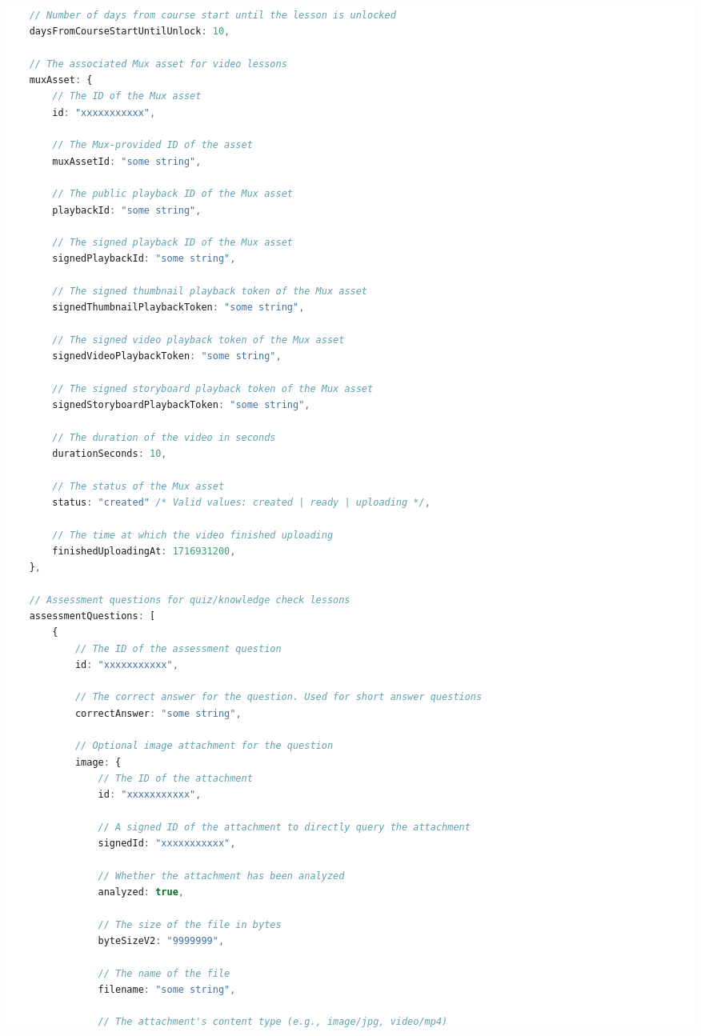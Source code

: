 ```typescript
	// Number of days from course start until the lesson is unlocked
	daysFromCourseStartUntilUnlock: 10,

	// The associated Mux asset for video lessons
	muxAsset: {
		// The ID of the Mux asset
		id: "xxxxxxxxxxx",

		// The Mux-provided ID of the asset
		muxAssetId: "some string",

		// The public playback ID of the Mux asset
		playbackId: "some string",

		// The signed playback ID of the Mux asset
		signedPlaybackId: "some string",

		// The signed thumbnail playback token of the Mux asset
		signedThumbnailPlaybackToken: "some string",

		// The signed video playback token of the Mux asset
		signedVideoPlaybackToken: "some string",

		// The signed storyboard playback token of the Mux asset
		signedStoryboardPlaybackToken: "some string",

		// The duration of the video in seconds
		durationSeconds: 10,

		// The status of the Mux asset
		status: "created" /* Valid values: created | ready | uploading */,

		// The time at which the video finished uploading
		finishedUploadingAt: 1716931200,
	},

	// Assessment questions for quiz/knowledge check lessons
	assessmentQuestions: [
		{
			// The ID of the assessment question
			id: "xxxxxxxxxxx",

			// The correct answer for the question. Used for short answer questions
			correctAnswer: "some string",

			// Optional image attachment for the question
			image: {
				// The ID of the attachment
				id: "xxxxxxxxxxx",

				// A signed ID of the attachment to directly query the attachment
				signedId: "xxxxxxxxxxx",

				// Whether the attachment has been analyzed
				analyzed: true,

				// The size of the file in bytes
				byteSizeV2: "9999999",

				// The name of the file
				filename: "some string",

				// The attachment's content type (e.g., image/jpg, video/mp4)
```